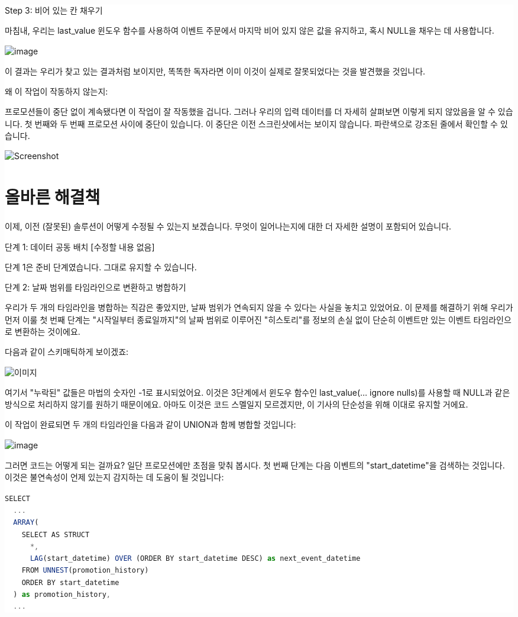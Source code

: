 Step 3: 비어 있는 칸 채우기

마침내, 우리는 last_value 윈도우 함수를 사용하여 이벤트 주문에서 마지막 비어 있지 않은 값을 유지하고, 혹시 NULL을 채우는 데 사용합니다.

![image](/assets/img/2024-05-20-WritingSQLLikeaProAdvancedTechniquesShowcasedinaReal-LifeScenario_9.png)

이 결과는 우리가 찾고 있는 결과처럼 보이지만, 똑똑한 독자라면 이미 이것이 실제로 잘못되었다는 것을 발견했을 것입니다.

<div class="content-ad"></div>

왜 이 작업이 작동하지 않는지:

프로모션들이 중단 없이 계속됐다면 이 작업이 잘 작동했을 겁니다. 그러나 우리의 입력 데이터를 더 자세히 살펴보면 이렇게 되지 않았음을 알 수 있습니다. 첫 번째와 두 번째 프로모션 사이에 중단이 있습니다. 이 중단은 이전 스크린샷에서는 보이지 않습니다. 파란색으로 강조된 줄에서 확인할 수 있습니다.

![Screenshot](/assets/img/2024-05-20-WritingSQLLikeaProAdvancedTechniquesShowcasedinaReal-LifeScenario_10.png)

# 올바른 해결책

<div class="content-ad"></div>

이제, 이전 (잘못된) 솔루션이 어떻게 수정될 수 있는지 보겠습니다. 무엇이 일어나는지에 대한 더 자세한 설명이 포함되어 있습니다.

단계 1: 데이터 공동 배치 [수정할 내용 없음]

단계 1은 준비 단계였습니다. 그대로 유지할 수 있습니다.

단계 2: 날짜 범위를 타임라인으로 변환하고 병합하기

<div class="content-ad"></div>

우리가 두 개의 타임라인을 병합하는 직감은 좋았지만, 날짜 범위가 연속되지 않을 수 있다는 사실을 놓치고 있었어요. 이 문제를 해결하기 위해 우리가 먼저 이룰 첫 번째 단계는 "시작일부터 종료일까지"의 날짜 범위로 이루어진 "히스토리"를 정보의 손실 없이 단순히 이벤트만 있는 이벤트 타임라인으로 변환하는 것이에요.

다음과 같이 스키매틱하게 보이겠죠:

![이미지](/assets/img/2024-05-20-WritingSQLLikeaProAdvancedTechniquesShowcasedinaReal-LifeScenario_11.png)

여기서 "누락된" 값들은 마법의 숫자인 -1로 표시되었어요. 이것은 3단계에서 윈도우 함수인 last_value(… ignore nulls)를 사용할 때 NULL과 같은 방식으로 처리하지 않기를 원하기 때문이에요. 아마도 이것은 코드 스멜일지 모르겠지만, 이 기사의 단순성을 위해 이대로 유지할 거에요.

<div class="content-ad"></div>

이 작업이 완료되면 두 개의 타임라인을 다음과 같이 UNION과 함께 병합할 것입니다:

![image](/assets/img/2024-05-20-WritingSQLLikeaProAdvancedTechniquesShowcasedinaReal-LifeScenario_12.png)

그러면 코드는 어떻게 되는 걸까요? 일단 프로모션에만 초점을 맞춰 봅시다. 첫 번째 단계는 다음 이벤트의 "start_datetime"을 검색하는 것입니다. 이것은 불연속성이 언제 있는지 감지하는 데 도움이 될 것입니다:

```js
SELECT
  ...
  ARRAY(
    SELECT AS STRUCT
      *,
      LAG(start_datetime) OVER (ORDER BY start_datetime DESC) as next_event_datetime
    FROM UNNEST(promotion_history)
    ORDER BY start_datetime
  ) as promotion_history,
  ...
```

